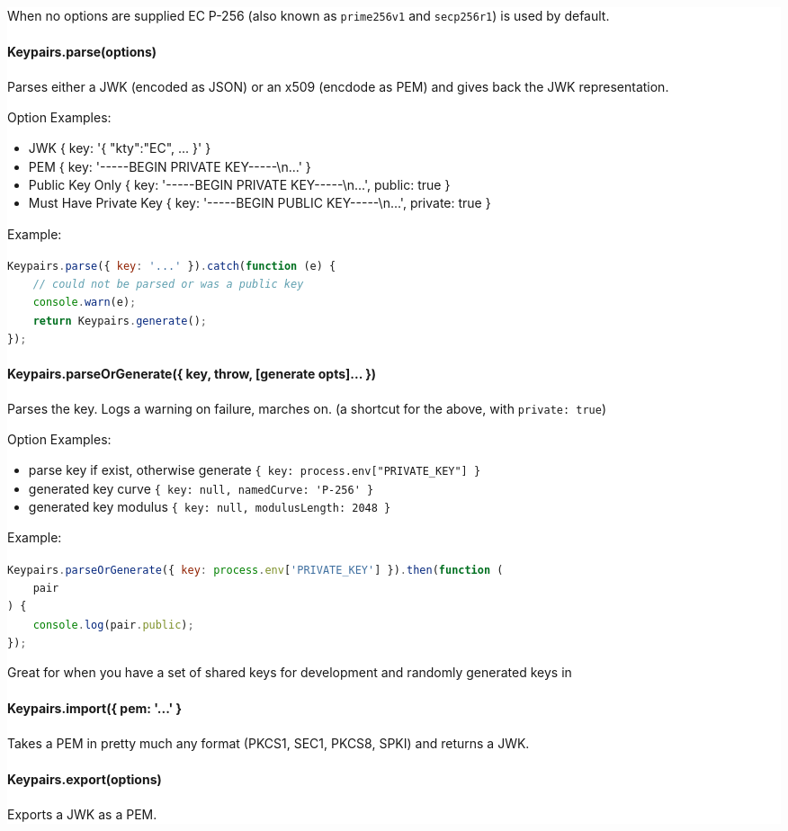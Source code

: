 When no options are supplied EC P-256 (also known as `prime256v1` and `secp256r1`) is used by default.

#### Keypairs.parse(options)

Parses either a JWK (encoded as JSON) or an x509 (encdode as PEM) and gives
back the JWK representation.

Option Examples:

-   JWK { key: '{ "kty":"EC", ... }' }
-   PEM { key: '-----BEGIN PRIVATE KEY-----\n...' }
-   Public Key Only { key: '-----BEGIN PRIVATE KEY-----\n...', public: true }
-   Must Have Private Key { key: '-----BEGIN PUBLIC KEY-----\n...', private: true }

Example:

```js
Keypairs.parse({ key: '...' }).catch(function (e) {
	// could not be parsed or was a public key
	console.warn(e);
	return Keypairs.generate();
});
```

#### Keypairs.parseOrGenerate({ key, throw, [generate opts]... })

Parses the key. Logs a warning on failure, marches on.
(a shortcut for the above, with `private: true`)

Option Examples:

-   parse key if exist, otherwise generate `{ key: process.env["PRIVATE_KEY"] }`
-   generated key curve `{ key: null, namedCurve: 'P-256' }`
-   generated key modulus `{ key: null, modulusLength: 2048 }`

Example:

```js
Keypairs.parseOrGenerate({ key: process.env['PRIVATE_KEY'] }).then(function (
	pair
) {
	console.log(pair.public);
});
```

Great for when you have a set of shared keys for development and randomly
generated keys in

#### Keypairs.import({ pem: '...' }

Takes a PEM in pretty much any format (PKCS1, SEC1, PKCS8, SPKI) and returns a JWK.

#### Keypairs.export(options)

Exports a JWK as a PEM.
